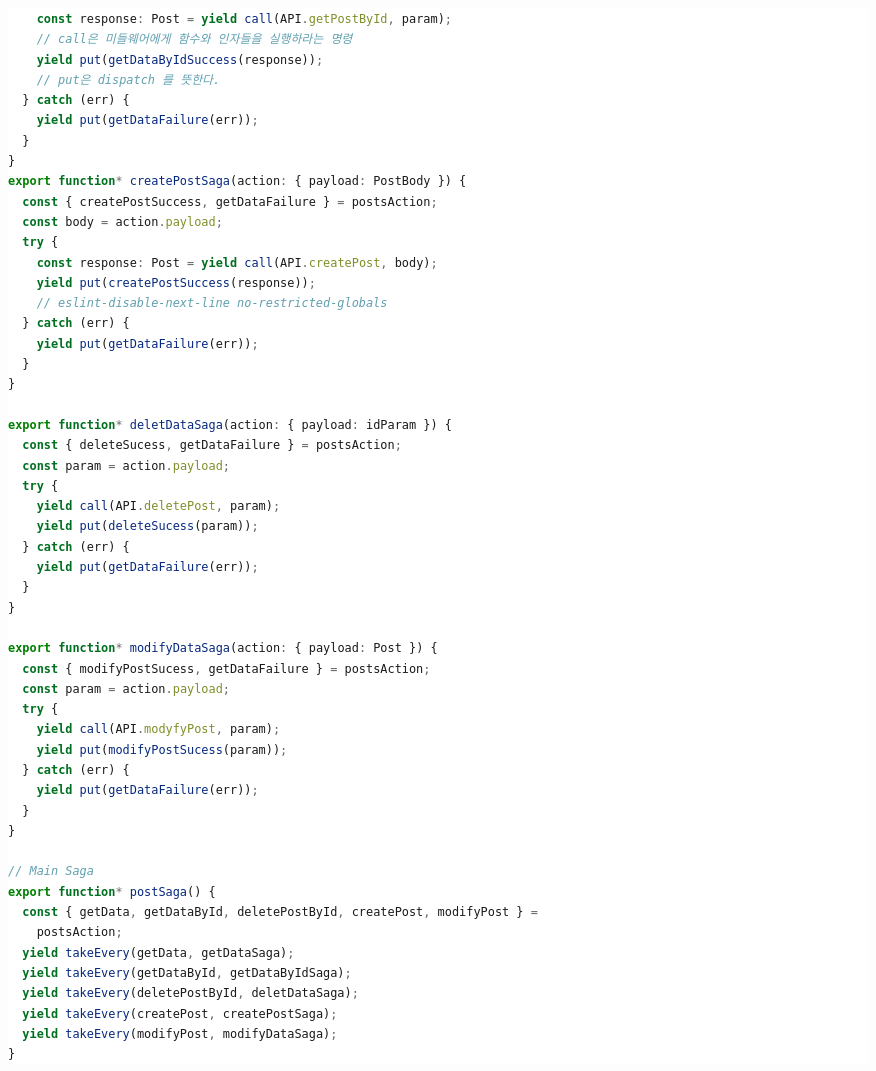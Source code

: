 ```ts
    const response: Post = yield call(API.getPostById, param);
    // call은 미들웨어에게 함수와 인자들을 실행하라는 명령
    yield put(getDataByIdSuccess(response));
    // put은 dispatch 를 뜻한다.
  } catch (err) {
    yield put(getDataFailure(err));
  }
}
export function* createPostSaga(action: { payload: PostBody }) {
  const { createPostSuccess, getDataFailure } = postsAction;
  const body = action.payload;
  try {
    const response: Post = yield call(API.createPost, body);
    yield put(createPostSuccess(response));
    // eslint-disable-next-line no-restricted-globals
  } catch (err) {
    yield put(getDataFailure(err));
  }
}

export function* deletDataSaga(action: { payload: idParam }) {
  const { deleteSucess, getDataFailure } = postsAction;
  const param = action.payload;
  try {
    yield call(API.deletePost, param);
    yield put(deleteSucess(param));
  } catch (err) {
    yield put(getDataFailure(err));
  }
}

export function* modifyDataSaga(action: { payload: Post }) {
  const { modifyPostSucess, getDataFailure } = postsAction;
  const param = action.payload;
  try {
    yield call(API.modyfyPost, param);
    yield put(modifyPostSucess(param));
  } catch (err) {
    yield put(getDataFailure(err));
  }
}

// Main Saga
export function* postSaga() {
  const { getData, getDataById, deletePostById, createPost, modifyPost } =
    postsAction;
  yield takeEvery(getData, getDataSaga);
  yield takeEvery(getDataById, getDataByIdSaga);
  yield takeEvery(deletePostById, deletDataSaga);
  yield takeEvery(createPost, createPostSaga);
  yield takeEvery(modifyPost, modifyDataSaga);
}
```
